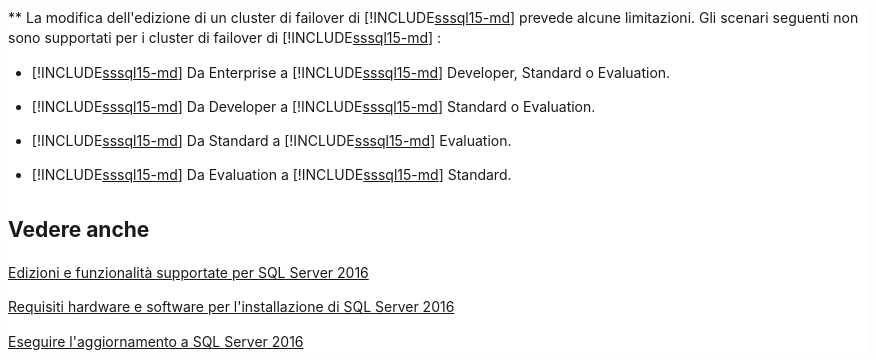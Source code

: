  ** La modifica dell'edizione di un cluster di failover di [!INCLUDE[sssql15-md](../../includes/sssql15-md.md)] prevede alcune limitazioni. Gli scenari seguenti non sono supportati per i cluster di failover di [!INCLUDE[sssql15-md](../../includes/sssql15-md.md)] :  
  
-   [!INCLUDE[sssql15-md](../../includes/sssql15-md.md)] Da Enterprise a [!INCLUDE[sssql15-md](../../includes/sssql15-md.md)] Developer, Standard o Evaluation.  
  
-   [!INCLUDE[sssql15-md](../../includes/sssql15-md.md)] Da Developer a [!INCLUDE[sssql15-md](../../includes/sssql15-md.md)] Standard o Evaluation.  
  
-   [!INCLUDE[sssql15-md](../../includes/sssql15-md.md)] Da Standard a [!INCLUDE[sssql15-md](../../includes/sssql15-md.md)] Evaluation.  
  
-   [!INCLUDE[sssql15-md](../../includes/sssql15-md.md)] Da Evaluation a [!INCLUDE[sssql15-md](../../includes/sssql15-md.md)] Standard.  
  
## <a name="see-also"></a>Vedere anche  

 [Edizioni e funzionalità supportate per SQL Server 2016](../../sql-server/editions-and-supported-features-for-sql-server-2016.md)
 
 [Requisiti hardware e software per l'installazione di SQL Server 2016](../../sql-server/install/hardware-and-software-requirements-for-installing-sql-server.md)   
 
 [Eseguire l'aggiornamento a SQL Server 2016](../../database-engine/install-windows/upgrade-sql-server.md)  
  
  
